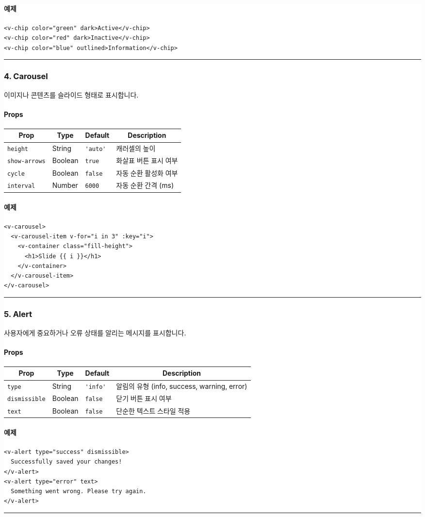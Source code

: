 #### **예제**
```vue
<v-chip color="green" dark>Active</v-chip>
<v-chip color="red" dark>Inactive</v-chip>
<v-chip color="blue" outlined>Information</v-chip>
```

---

### **4. Carousel**
이미지나 콘텐츠를 슬라이드 형태로 표시합니다.

#### **Props**
| Prop        | Type    | Default | Description                           |
|-------------|---------|---------|---------------------------------------|
| `height`    | String  | `'auto'`| 캐러셀의 높이                         |
| `show-arrows` | Boolean | `true` | 화살표 버튼 표시 여부                  |
| `cycle`     | Boolean | `false` | 자동 순환 활성화 여부                  |
| `interval`  | Number  | `6000`  | 자동 순환 간격 (ms)                   |

#### **예제**
```vue
<v-carousel>
  <v-carousel-item v-for="i in 3" :key="i">
    <v-container class="fill-height">
      <h1>Slide {{ i }}</h1>
    </v-container>
  </v-carousel-item>
</v-carousel>
```

---

### **5. Alert**
사용자에게 중요하거나 오류 상태를 알리는 메시지를 표시합니다.

#### **Props**
| Prop       | Type    | Default | Description                                |
|------------|---------|---------|--------------------------------------------|
| `type`     | String  | `'info'`| 알림의 유형 (info, success, warning, error) |
| `dismissible` | Boolean | `false` | 닫기 버튼 표시 여부                        |
| `text`     | Boolean | `false` | 단순한 텍스트 스타일 적용                  |

#### **예제**
```vue
<v-alert type="success" dismissible>
  Successfully saved your changes!
</v-alert>
<v-alert type="error" text>
  Something went wrong. Please try again.
</v-alert>
```

---